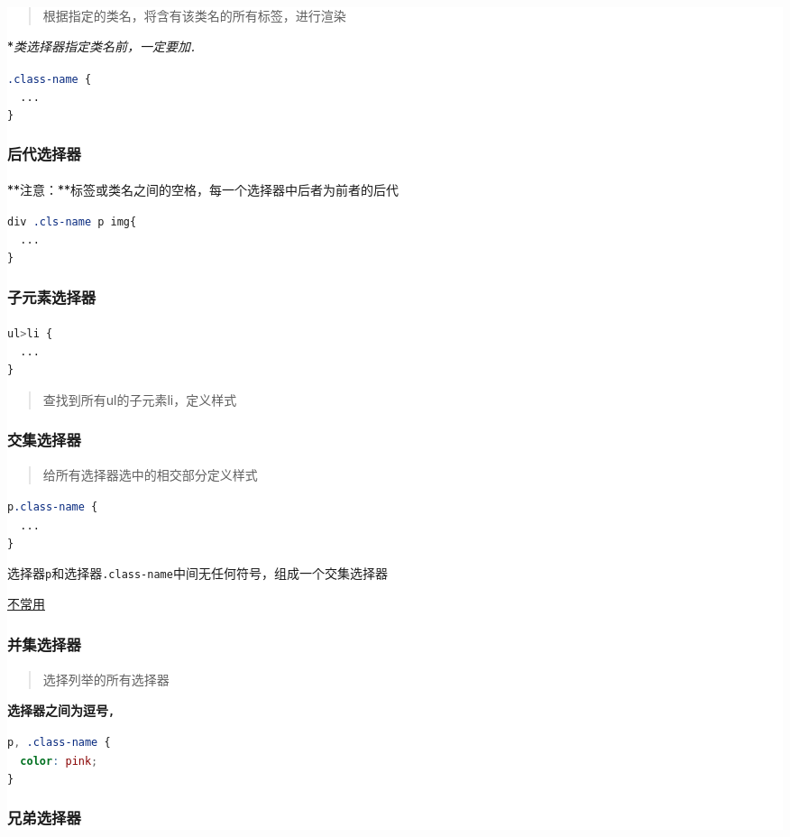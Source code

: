 > 根据指定的类名，将含有该类名的所有标签，进行渲染

**类选择器指定类名前，一定要加`.`*

```css
.class-name {
  ...
}
```

### 后代选择器

**注意：**标签或类名之间的空格，每一个选择器中后者为前者的后代

```css
div .cls-name p img{
  ...
}
```

###  子元素选择器

```css
ul>li {
  ...
}
```

> 查找到所有ul的子元素li，定义样式

### 交集选择器

> 给所有选择器选中的相交部分定义样式

```css
p.class-name {
  ...
}
```

选择器`p`和选择器`.class-name`中间无任何符号，组成一个交集选择器

<u>不常用</u>

### 并集选择器

> 选择列举的所有选择器

**选择器之间为逗号`,`**

```css
p, .class-name {
  color: pink;
}
```

### 兄弟选择器
